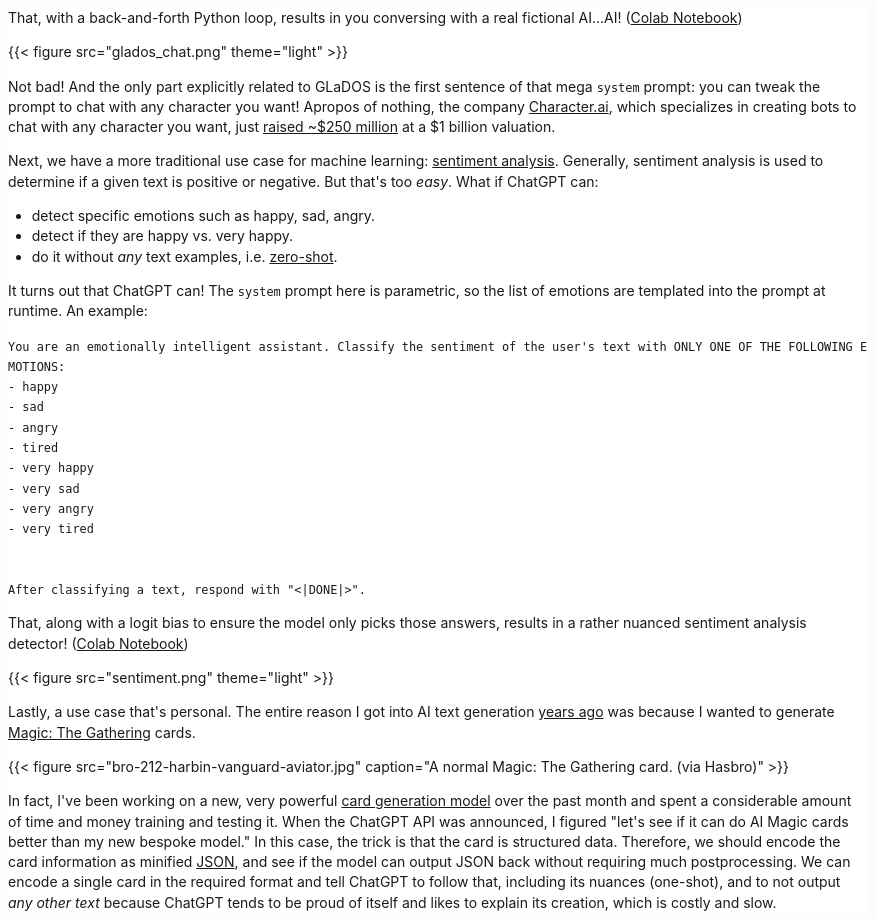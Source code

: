That, with a back-and-forth Python loop, results in you conversing with a real fictional AI...AI! ([Colab Notebook](https://colab.research.google.com/github/minimaxir/chatgpt_api_test/blob/main/glados_chatbot.ipynb))

{{< figure src="glados_chat.png" theme="light" >}}

Not bad! And the only part explicitly related to GLaDOS is the first sentence of that mega `system` prompt: you can tweak the prompt to chat with any character you want! Apropos of nothing, the company [Character.ai](https://beta.character.ai), which specializes in creating bots to chat with any character you want, just [raised ~$250 million](https://www.ft.com/content/b230eb4c-ed53-45ff-8b64-c286a4b98fc1) at a $1 billion valuation.

Next, we have a more traditional use case for machine learning: [sentiment analysis](https://en.wikipedia.org/wiki/Sentiment_analysis). Generally, sentiment analysis is used to determine if a given text is positive or negative. But that's too _easy_. What if ChatGPT can:

- detect specific emotions such as happy, sad, angry.
- detect if they are happy vs. very happy.
- do it without _any_ text examples, i.e. [zero-shot](https://en.wikipedia.org/wiki/Zero-shot_learning).

It turns out that ChatGPT can! The `system` prompt here is parametric, so the list of emotions are templated into the prompt at runtime. An example:

```txt
You are an emotionally intelligent assistant. Classify the sentiment of the user's text with ONLY ONE OF THE FOLLOWING EMOTIONS:
- happy
- sad
- angry
- tired
- very happy
- very sad
- very angry
- very tired


After classifying a text, respond with "<|DONE|>".
```

That, along with a logit bias to ensure the model only picks those answers, results in a rather nuanced sentiment analysis detector! ([Colab Notebook](https://colab.research.google.com/github/minimaxir/chatgpt_api_test/blob/main/zero_shot_text_class.ipynb))

{{< figure src="sentiment.png" theme="light" >}}

Lastly, a use case that's personal. The entire reason I got into AI text generation [years ago](https://minimaxir.com/2017/04/char-embeddings/) was because I wanted to generate [Magic: The Gathering](https://magic.wizards.com/en) cards.

{{< figure src="bro-212-harbin-vanguard-aviator.jpg" caption="A normal Magic: The Gathering card. (via Hasbro)" >}}

In fact, I've been working on a new, very powerful [card generation model](https://huggingface.co/minimaxir/magic-the-gathering-flan-t5-xl) over the past month and spent a considerable amount of time and money training and testing it. When the ChatGPT API was announced, I figured "let's see if it can do AI Magic cards better than my new bespoke model." In this case, the trick is that the card is structured data. Therefore, we should encode the card information as minified [JSON](https://www.json.org/json-en.html), and see if the model can output JSON back without requiring much postprocessing. We can encode a single card in the required format and tell ChatGPT to follow that, including its nuances (one-shot), and to not output _any other text_ because ChatGPT tends to be proud of itself and likes to explain its creation, which is costly and slow.
